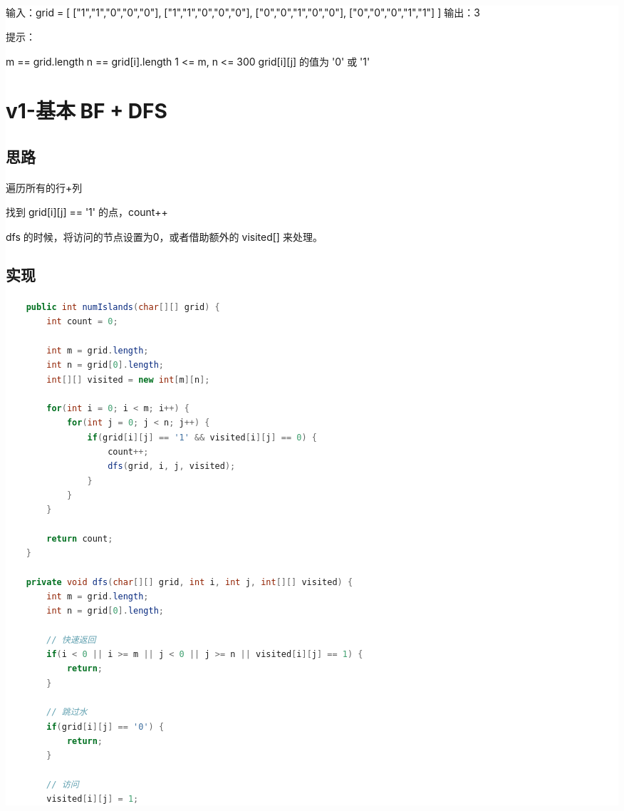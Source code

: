 输入：grid = [
  ["1","1","0","0","0"],
  ["1","1","0","0","0"],
  ["0","0","1","0","0"],
  ["0","0","0","1","1"]
]
输出：3
 

提示：

m == grid.length
n == grid[i].length
1 <= m, n <= 300
grid[i][j] 的值为 '0' 或 '1'

# v1-基本 BF + DFS

## 思路

遍历所有的行+列

找到 grid[i][j] == '1' 的点，count++

dfs 的时候，将访问的节点设置为0，或者借助额外的 visited[] 来处理。

## 实现

```java
    public int numIslands(char[][] grid) {
        int count = 0;

        int m = grid.length;
        int n = grid[0].length;
        int[][] visited = new int[m][n];

        for(int i = 0; i < m; i++) {
            for(int j = 0; j < n; j++) {
                if(grid[i][j] == '1' && visited[i][j] == 0) {
                    count++;
                    dfs(grid, i, j, visited);
                }
            }
        }

        return count;
    }

    private void dfs(char[][] grid, int i, int j, int[][] visited) {
        int m = grid.length;
        int n = grid[0].length;

        // 快速返回
        if(i < 0 || i >= m || j < 0 || j >= n || visited[i][j] == 1) {
            return;
        }

        // 跳过水
        if(grid[i][j] == '0') {
            return;
        }

        // 访问
        visited[i][j] = 1;
```